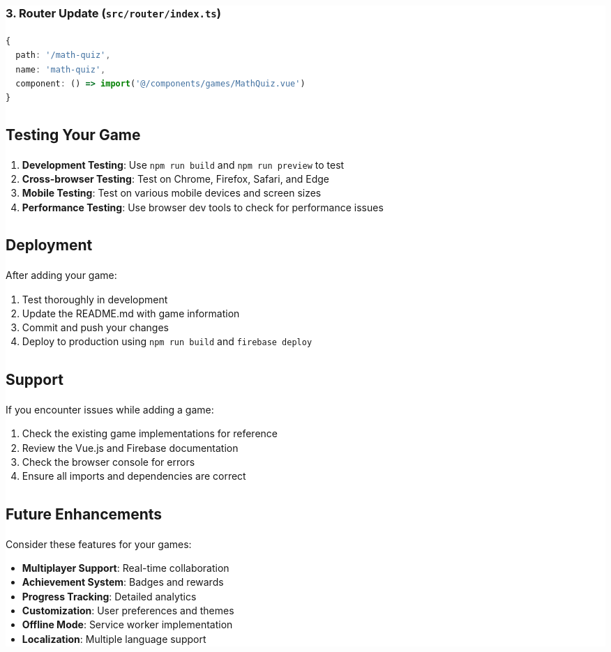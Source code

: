 ### 3. Router Update (`src/router/index.ts`)

```typescript
{
  path: '/math-quiz',
  name: 'math-quiz',
  component: () => import('@/components/games/MathQuiz.vue')
}
```

## Testing Your Game

1. **Development Testing**: Use `npm run build` and `npm run preview` to test
2. **Cross-browser Testing**: Test on Chrome, Firefox, Safari, and Edge
3. **Mobile Testing**: Test on various mobile devices and screen sizes
4. **Performance Testing**: Use browser dev tools to check for performance issues

## Deployment

After adding your game:

1. Test thoroughly in development
2. Update the README.md with game information
3. Commit and push your changes
4. Deploy to production using `npm run build` and `firebase deploy`

## Support

If you encounter issues while adding a game:

1. Check the existing game implementations for reference
2. Review the Vue.js and Firebase documentation
3. Check the browser console for errors
4. Ensure all imports and dependencies are correct

## Future Enhancements

Consider these features for your games:

- **Multiplayer Support**: Real-time collaboration
- **Achievement System**: Badges and rewards
- **Progress Tracking**: Detailed analytics
- **Customization**: User preferences and themes
- **Offline Mode**: Service worker implementation
- **Localization**: Multiple language support
